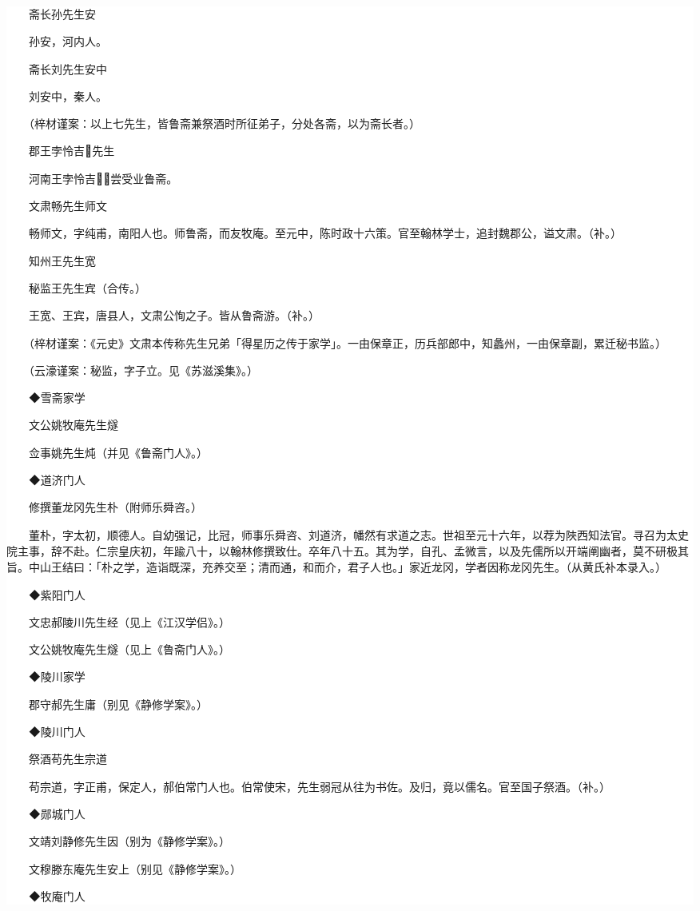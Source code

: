 　　斋长孙先生安

　　孙安，河内人。

　　斋长刘先生安中

　　刘安中，秦人。

　　（梓材谨案：以上七先生，皆鲁斋兼祭酒时所征弟子，分处各斋，以为斋长者。）

　　郡王孛怜吉先生

　　河南王孛怜吉，尝受业鲁斋。

　　文肃畅先生师文

　　畅师文，字纯甫，南阳人也。师鲁斋，而友牧庵。至元中，陈时政十六策。官至翰林学士，追封魏郡公，谥文肃。（补。）

　　知州王先生宽

　　秘监王先生宾（合传。）

　　王宽、王宾，唐县人，文肃公恂之子。皆从鲁斋游。（补。）

　　（梓材谨案：《元史》文肃本传称先生兄弟「得星历之传于家学」。一由保章正，历兵部郎中，知蠡州，一由保章副，累迁秘书监。）

　　（云濠谨案：秘监，字子立。见《苏滋溪集》。）

　　◆雪斋家学

　　文公姚牧庵先生燧

　　佥事姚先生炖（并见《鲁斋门人》。）

　　◆道济门人

　　修撰董龙冈先生朴（附师乐舜咨。）

　　董朴，字太初，顺德人。自幼强记，比冠，师事乐舜咨、刘道济，幡然有求道之志。世祖至元十六年，以荐为陜西知法官。寻召为太史院主事，辞不赴。仁宗皇庆初，年踰八十，以翰林修撰致仕。卒年八十五。其为学，自孔、孟微言，以及先儒所以开端阐幽者，莫不研极其旨。中山王结曰：「朴之学，造诣既深，充养交至；清而通，和而介，君子人也。」家近龙冈，学者因称龙冈先生。（从黄氏补本录入。）

　　◆紫阳门人

　　文忠郝陵川先生经（见上《江汉学侣》。）

　　文公姚牧庵先生燧（见上《鲁斋门人》。）

　　◆陵川家学

　　郡守郝先生庸（别见《静修学案》。）

　　◆陵川门人

　　祭酒苟先生宗道

　　苟宗道，字正甫，保定人，郝伯常门人也。伯常使宋，先生弱冠从往为书佐。及归，竟以儒名。官至国子祭酒。（补。）

　　◆郧城门人

　　文靖刘静修先生因（别为《静修学案》。）

　　文穆滕东庵先生安上（别见《静修学案》。）

　　◆牧庵门人
